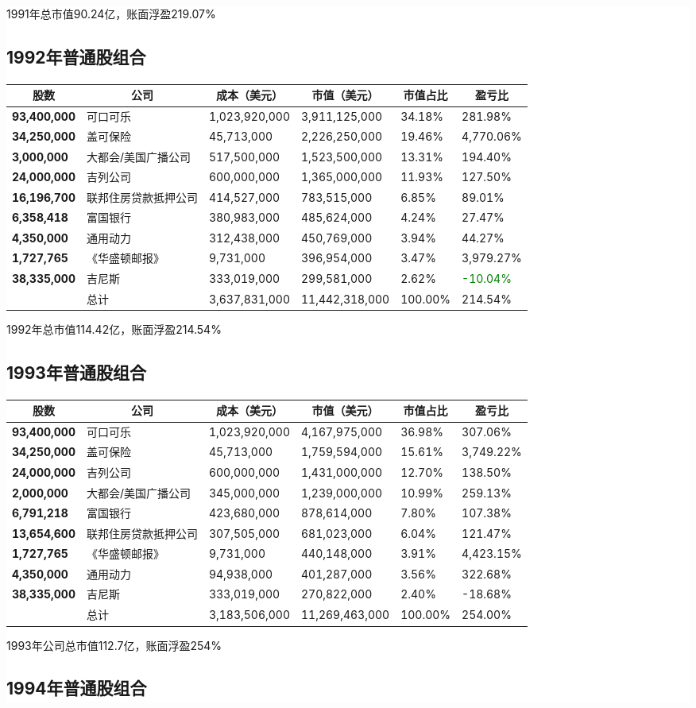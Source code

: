 1991年总市值90.24亿，账面浮盈219.07%

## 1992年普通股组合

| **股数**       | 公司                 | 成本（美元）  | 市值（美元）   | 市值占比 | 盈亏比                           |
| -------------- | -------------------- | ------------- | -------------- | -------- | -------------------------------- |
| **93,400,000** | 可口可乐             | 1,023,920,000 | 3,911,125,000  | 34.18%   | 281.98%                          |
| **34,250,000** | 盖可保险             | 45,713,000    | 2,226,250,000  | 19.46%   | 4,770.06%                        |
| **3,000,000**  | 大都会/美国广播公司  | 517,500,000   | 1,523,500,000  | 13.31%   | 194.40%                          |
| **24,000,000** | 吉列公司             | 600,000,000   | 1,365,000,000  | 11.93%   | 127.50%                          |
| **16,196,700** | 联邦住房贷款抵押公司 | 414,527,000   | 783,515,000    | 6.85%    | 89.01%                           |
| **6,358,418**  | 富国银行             | 380,983,000   | 485,624,000    | 4.24%    | 27.47%                           |
| **4,350,000**  | 通用动力             | 312,438,000   | 450,769,000    | 3.94%    | 44.27%                           |
| **1,727,765**  | 《华盛顿邮报》       | 9,731,000     | 396,954,000    | 3.47%    | 3,979.27%                        |
| **38,335,000** | 吉尼斯               | 333,019,000   | 299,581,000    | 2.62%    | <font color=green>-10.04%</font> |
|                | 总计                 | 3,637,831,000 | 11,442,318,000 | 100.00%  | 214.54%                          |

1992年总市值114.42亿，账面浮盈214.54%

## 1993年普通股组合

| **股数**       | 公司                 | 成本（美元）  | 市值（美元）   | 市值占比 | 盈亏比    |
| -------------- | -------------------- | ------------- | -------------- | -------- | --------- |
| **93,400,000** | 可口可乐             | 1,023,920,000 | 4,167,975,000  | 36.98%   | 307.06%   |
| **34,250,000** | 盖可保险             | 45,713,000    | 1,759,594,000  | 15.61%   | 3,749.22% |
| **24,000,000** | 吉列公司             | 600,000,000   | 1,431,000,000  | 12.70%   | 138.50%   |
| **2,000,000**  | 大都会/美国广播公司  | 345,000,000   | 1,239,000,000  | 10.99%   | 259.13%   |
| **6,791,218**  | 富国银行             | 423,680,000   | 878,614,000    | 7.80%    | 107.38%   |
| **13,654,600** | 联邦住房贷款抵押公司 | 307,505,000   | 681,023,000    | 6.04%    | 121.47%   |
| **1,727,765**  | 《华盛顿邮报》       | 9,731,000     | 440,148,000    | 3.91%    | 4,423.15% |
| **4,350,000**  | 通用动力             | 94,938,000    | 401,287,000    | 3.56%    | 322.68%   |
| **38,335,000** | 吉尼斯               | 333,019,000   | 270,822,000    | 2.40%    | -18.68%   |
|                | 总计                 | 3,183,506,000 | 11,269,463,000 | 100.00%  | 254.00%   |

1993年公司总市值112.7亿，账面浮盈254%

## 1994年普通股组合
